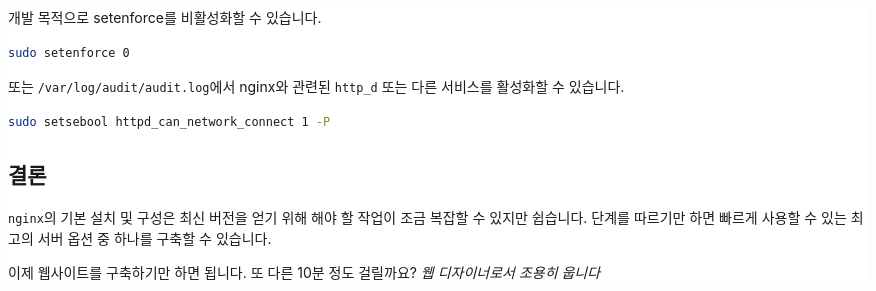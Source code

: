 개발 목적으로 setenforce를 비활성화할 수 있습니다.

```bash
sudo setenforce 0
```

또는 `/var/log/audit/audit.log`에서 nginx와 관련된 `http_d` 또는 다른 서비스를 활성화할 수 있습니다.

```bash
sudo setsebool httpd_can_network_connect 1 -P
```

## 결론

`nginx`의 기본 설치 및 구성은 최신 버전을 얻기 위해 해야 할 작업이 조금 복잡할 수 있지만 쉽습니다. 단계를 따르기만 하면 빠르게 사용할 수 있는 최고의 서버 옵션 중 하나를 구축할 수 있습니다.

이제 웹사이트를 구축하기만 하면 됩니다. 또 다른 10분 정도 걸릴까요? *웹 디자이너로서 조용히 웁니다*
